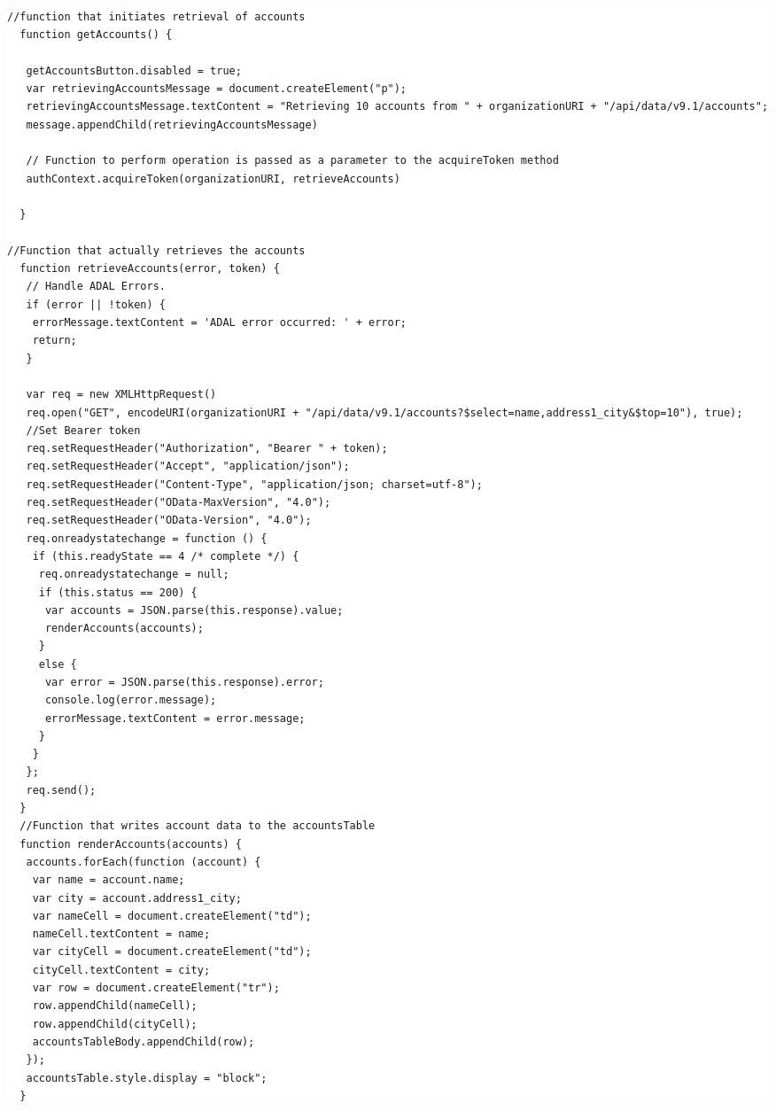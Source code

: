     //function that initiates retrieval of accounts  
      function getAccounts() {  
  
       getAccountsButton.disabled = true;  
       var retrievingAccountsMessage = document.createElement("p");  
       retrievingAccountsMessage.textContent = "Retrieving 10 accounts from " + organizationURI + "/api/data/v9.1/accounts";  
       message.appendChild(retrievingAccountsMessage)  
  
       // Function to perform operation is passed as a parameter to the acquireToken method  
       authContext.acquireToken(organizationURI, retrieveAccounts)  
  
      }  
  
    //Function that actually retrieves the accounts  
      function retrieveAccounts(error, token) {  
       // Handle ADAL Errors.  
       if (error || !token) {  
        errorMessage.textContent = 'ADAL error occurred: ' + error;  
        return;  
       }  
  
       var req = new XMLHttpRequest()  
       req.open("GET", encodeURI(organizationURI + "/api/data/v9.1/accounts?$select=name,address1_city&$top=10"), true);  
       //Set Bearer token  
       req.setRequestHeader("Authorization", "Bearer " + token);  
       req.setRequestHeader("Accept", "application/json");  
       req.setRequestHeader("Content-Type", "application/json; charset=utf-8");  
       req.setRequestHeader("OData-MaxVersion", "4.0");  
       req.setRequestHeader("OData-Version", "4.0");  
       req.onreadystatechange = function () {  
        if (this.readyState == 4 /* complete */) {  
         req.onreadystatechange = null;  
         if (this.status == 200) {  
          var accounts = JSON.parse(this.response).value;  
          renderAccounts(accounts);  
         }  
         else {  
          var error = JSON.parse(this.response).error;  
          console.log(error.message);  
          errorMessage.textContent = error.message;  
         }  
        }  
       };  
       req.send();  
      }  
      //Function that writes account data to the accountsTable  
      function renderAccounts(accounts) {  
       accounts.forEach(function (account) {  
        var name = account.name;  
        var city = account.address1_city;  
        var nameCell = document.createElement("td");  
        nameCell.textContent = name;  
        var cityCell = document.createElement("td");  
        cityCell.textContent = city;  
        var row = document.createElement("tr");  
        row.appendChild(nameCell);  
        row.appendChild(cityCell);  
        accountsTableBody.appendChild(row);  
       });  
       accountsTable.style.display = "block";  
      }  
  